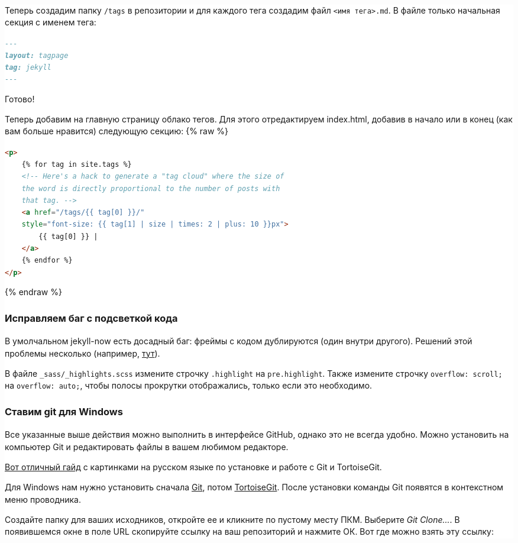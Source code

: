 
Теперь создадим папку `/tags` в репозитории и для каждого тега создадим файл `<имя тега>.md`. В файле только начальная секция с именем тега:

 ```markdown
---
layout: tagpage
tag: jekyll
---
 ```

Готово!

Теперь добавим на главную страницу облако тегов. Для этого отредактируем index.html, добавив в начало или в конец (как вам больше нравится) следующую секцию:
{% raw %}
```html
<p>
    {% for tag in site.tags %}
    <!-- Here's a hack to generate a "tag cloud" where the size of
    the word is directly proportional to the number of posts with
    that tag. -->
    <a href="/tags/{{ tag[0] }}/" 
    style="font-size: {{ tag[1] | size | times: 2 | plus: 10 }}px">
        {{ tag[0] }} | 
    </a>
    {% endfor %}
</p>
```
{% endraw %}

<a id="fixcode" />

### Исправляем баг с подсветкой кода

В умолчальном jekyll-now есть досадный баг: фреймы с кодом дублируются (один внутри другого). Решений этой проблемы несколько (например, [тут](https://github.com/barryclark/jekyll-now/issues/1223)). 

В файле `_sass/_highlights.scss` измените строчку `.highlight` на `pre.highlight`. Также измените строчку `overflow: scroll;` на `overflow: auto;`, чтобы полосы прокрутки отображались, только если это необходимо.

<a id="git" />

### Ставим git для Windows

Все указанные выше действия можно выполнить в интерфейсе GitHub, однако это не всегда удобно. Можно установить на компьютер Git и редактировать файлы в вашем любимом редакторе. 

[Вот отличный гайд](http://www.greendocs.ru/git/) с картинками на русском языке по установке и работе с Git и TortoiseGit.

Для Windows нам нужно установить сначала [Git](https://git-scm.com/), потом [TortoiseGit](https://tortoisegit.org/). После установки команды Git появятся в контекстном меню проводника. 

Создайте папку для ваших исходников, откройте ее и кликните по пустому месту ПКМ. Выберите *Git Clone...*. В появившемся окне в поле URL скопируйте ссылку на ваш репозиторий и нажмите ОК. Вот где можно взять эту ссылку:
